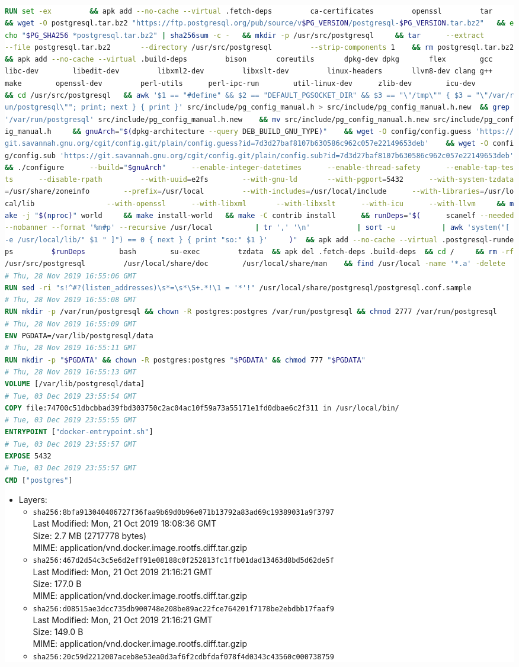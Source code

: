 ```dockerfile
RUN set -ex 		&& apk add --no-cache --virtual .fetch-deps 		ca-certificates 		openssl 		tar 		&& wget -O postgresql.tar.bz2 "https://ftp.postgresql.org/pub/source/v$PG_VERSION/postgresql-$PG_VERSION.tar.bz2" 	&& echo "$PG_SHA256 *postgresql.tar.bz2" | sha256sum -c - 	&& mkdir -p /usr/src/postgresql 	&& tar 		--extract 		--file postgresql.tar.bz2 		--directory /usr/src/postgresql 		--strip-components 1 	&& rm postgresql.tar.bz2 		&& apk add --no-cache --virtual .build-deps 		bison 		coreutils 		dpkg-dev dpkg 		flex 		gcc 		libc-dev 		libedit-dev 		libxml2-dev 		libxslt-dev 		linux-headers 		llvm8-dev clang g++ 		make 		openssl-dev 		perl-utils 		perl-ipc-run 		util-linux-dev 		zlib-dev 		icu-dev 		&& cd /usr/src/postgresql 	&& awk '$1 == "#define" && $2 == "DEFAULT_PGSOCKET_DIR" && $3 == "\"/tmp\"" { $3 = "\"/var/run/postgresql\""; print; next } { print }' src/include/pg_config_manual.h > src/include/pg_config_manual.h.new 	&& grep '/var/run/postgresql' src/include/pg_config_manual.h.new 	&& mv src/include/pg_config_manual.h.new src/include/pg_config_manual.h 	&& gnuArch="$(dpkg-architecture --query DEB_BUILD_GNU_TYPE)" 	&& wget -O config/config.guess 'https://git.savannah.gnu.org/cgit/config.git/plain/config.guess?id=7d3d27baf8107b630586c962c057e22149653deb' 	&& wget -O config/config.sub 'https://git.savannah.gnu.org/cgit/config.git/plain/config.sub?id=7d3d27baf8107b630586c962c057e22149653deb' 	&& ./configure 		--build="$gnuArch" 		--enable-integer-datetimes 		--enable-thread-safety 		--enable-tap-tests 		--disable-rpath 		--with-uuid=e2fs 		--with-gnu-ld 		--with-pgport=5432 		--with-system-tzdata=/usr/share/zoneinfo 		--prefix=/usr/local 		--with-includes=/usr/local/include 		--with-libraries=/usr/local/lib 				--with-openssl 		--with-libxml 		--with-libxslt 		--with-icu 		--with-llvm 	&& make -j "$(nproc)" world 	&& make install-world 	&& make -C contrib install 		&& runDeps="$( 		scanelf --needed --nobanner --format '%n#p' --recursive /usr/local 			| tr ',' '\n' 			| sort -u 			| awk 'system("[ -e /usr/local/lib/" $1 " ]") == 0 { next } { print "so:" $1 }' 	)" 	&& apk add --no-cache --virtual .postgresql-rundeps 		$runDeps 		bash 		su-exec 		tzdata 	&& apk del .fetch-deps .build-deps 	&& cd / 	&& rm -rf 		/usr/src/postgresql 		/usr/local/share/doc 		/usr/local/share/man 	&& find /usr/local -name '*.a' -delete
# Thu, 28 Nov 2019 16:55:06 GMT
RUN sed -ri "s!^#?(listen_addresses)\s*=\s*\S+.*!\1 = '*'!" /usr/local/share/postgresql/postgresql.conf.sample
# Thu, 28 Nov 2019 16:55:08 GMT
RUN mkdir -p /var/run/postgresql && chown -R postgres:postgres /var/run/postgresql && chmod 2777 /var/run/postgresql
# Thu, 28 Nov 2019 16:55:09 GMT
ENV PGDATA=/var/lib/postgresql/data
# Thu, 28 Nov 2019 16:55:11 GMT
RUN mkdir -p "$PGDATA" && chown -R postgres:postgres "$PGDATA" && chmod 777 "$PGDATA"
# Thu, 28 Nov 2019 16:55:13 GMT
VOLUME [/var/lib/postgresql/data]
# Tue, 03 Dec 2019 23:55:54 GMT
COPY file:74700c51dbcbbad39fbd303750c2ac04ac10f59a73a55171e1fd0dbae6c2f311 in /usr/local/bin/ 
# Tue, 03 Dec 2019 23:55:55 GMT
ENTRYPOINT ["docker-entrypoint.sh"]
# Tue, 03 Dec 2019 23:55:57 GMT
EXPOSE 5432
# Tue, 03 Dec 2019 23:55:57 GMT
CMD ["postgres"]
```

-	Layers:
	-	`sha256:8bfa913040406727f36faa9b69d0b96e071b13792a83ad69c19389031a9f3797`  
		Last Modified: Mon, 21 Oct 2019 18:08:36 GMT  
		Size: 2.7 MB (2717778 bytes)  
		MIME: application/vnd.docker.image.rootfs.diff.tar.gzip
	-	`sha256:467d2d54c3c5e6d2eff91e08188c0f252813fc1ffb01dad13463d8bd5d62de5f`  
		Last Modified: Mon, 21 Oct 2019 21:16:21 GMT  
		Size: 177.0 B  
		MIME: application/vnd.docker.image.rootfs.diff.tar.gzip
	-	`sha256:d08515ae3dcc735db900748e208be89ac22fce764201f7178be2ebdbb17faaf9`  
		Last Modified: Mon, 21 Oct 2019 21:16:21 GMT  
		Size: 149.0 B  
		MIME: application/vnd.docker.image.rootfs.diff.tar.gzip
	-	`sha256:20c59d2212007aceb8e53ea0d3af6f2cdbfdaf078f4d0343c43560c000738759`  